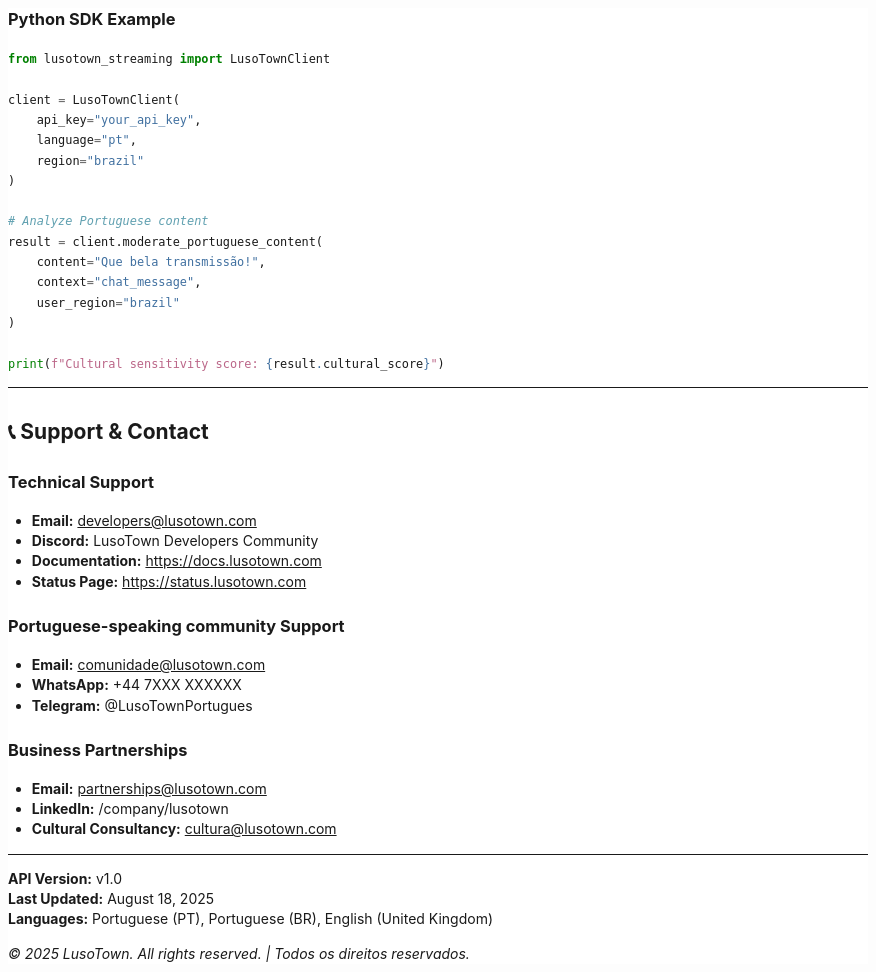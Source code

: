 ### Python SDK Example

```python
from lusotown_streaming import LusoTownClient

client = LusoTownClient(
    api_key="your_api_key",
    language="pt",
    region="brazil"
)

# Analyze Portuguese content
result = client.moderate_portuguese_content(
    content="Que bela transmissão!",
    context="chat_message",
    user_region="brazil"
)

print(f"Cultural sensitivity score: {result.cultural_score}")
```

---

## 📞 Support & Contact

### Technical Support
- **Email:** developers@lusotown.com
- **Discord:** LusoTown Developers Community
- **Documentation:** https://docs.lusotown.com
- **Status Page:** https://status.lusotown.com

### Portuguese-speaking community Support
- **Email:** comunidade@lusotown.com
- **WhatsApp:** +44 7XXX XXXXXX
- **Telegram:** @LusoTownPortugues

### Business Partnerships
- **Email:** partnerships@lusotown.com
- **LinkedIn:** /company/lusotown
- **Cultural Consultancy:** cultura@lusotown.com

---

**API Version:** v1.0  
**Last Updated:** August 18, 2025  
**Languages:** Portuguese (PT), Portuguese (BR), English (United Kingdom)

*© 2025 LusoTown. All rights reserved. | Todos os direitos reservados.*
